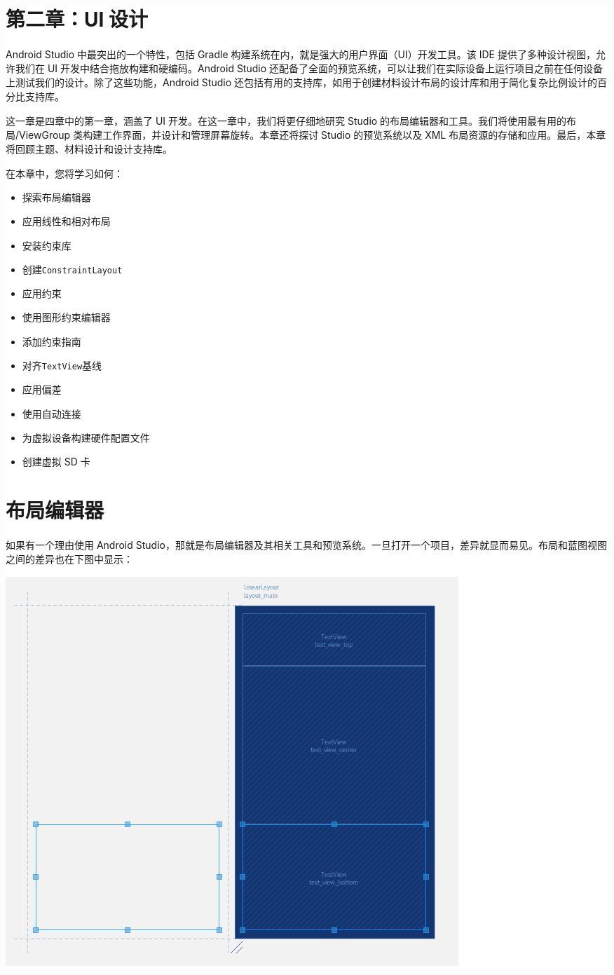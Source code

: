 # 第二章：UI 设计

Android Studio 中最突出的一个特性，包括 Gradle 构建系统在内，就是强大的用户界面（UI）开发工具。该 IDE 提供了多种设计视图，允许我们在 UI 开发中结合拖放构建和硬编码。Android Studio 还配备了全面的预览系统，可以让我们在实际设备上运行项目之前在任何设备上测试我们的设计。除了这些功能，Android Studio 还包括有用的支持库，如用于创建材料设计布局的设计库和用于简化复杂比例设计的百分比支持库。

这一章是四章中的第一章，涵盖了 UI 开发。在这一章中，我们将更仔细地研究 Studio 的布局编辑器和工具。我们将使用最有用的布局/ViewGroup 类构建工作界面，并设计和管理屏幕旋转。本章还将探讨 Studio 的预览系统以及 XML 布局资源的存储和应用。最后，本章将回顾主题、材料设计和设计支持库。

在本章中，您将学习如何：

+   探索布局编辑器

+   应用线性和相对布局

+   安装约束库

+   创建`ConstraintLayout`

+   应用约束

+   使用图形约束编辑器

+   添加约束指南

+   对齐`TextView`基线

+   应用偏差

+   使用自动连接

+   为虚拟设备构建硬件配置文件

+   创建虚拟 SD 卡

# 布局编辑器

如果有一个理由使用 Android Studio，那就是布局编辑器及其相关工具和预览系统。一旦打开一个项目，差异就显而易见。布局和蓝图视图之间的差异也在下图中显示：

![](img/6d69c83c-2fb0-4383-a0c0-689c018bdb3c.png)
